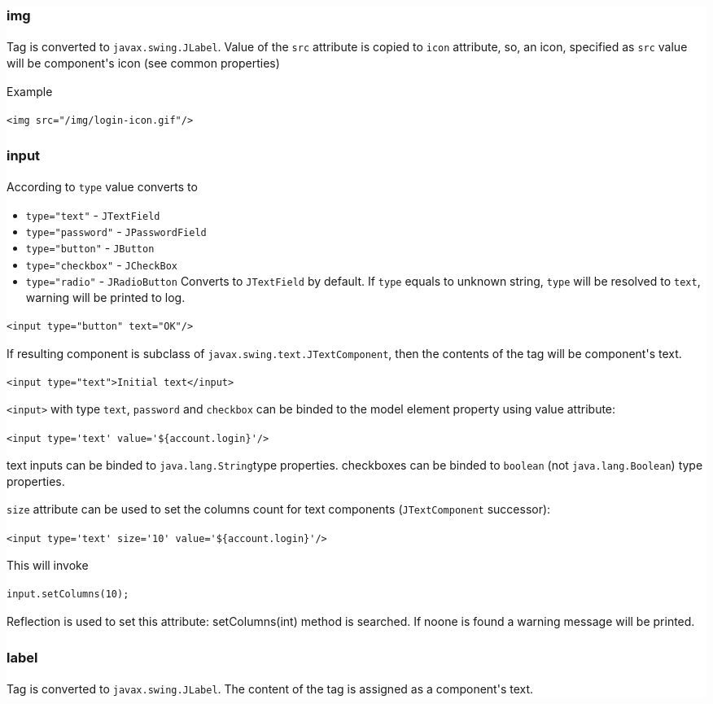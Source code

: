 ### img ###
Tag is converted to `javax.swing.JLabel`. Value of the `src` attribute is copied to `icon` attribute, so,
an icon, specified as `src` value will be component's icon (see common properties)

Example
```
<img src="/img/login-icon.gif"/>
```

### input ###
According to `type` value converts to
  * `type="text"` - `JTextField`
  * `type="password"` - `JPasswordField`
  * `type="button"` - `JButton`
  * `type="checkbox"` - `JCheckBox`
  * `type="radio"` - `JRadioButton`
Converts to `JTextField` by default. If `type` equals to unknown string, `type` will be resolved to
`text`, warning will be printed to log.

```
<input type="button" text="OK"/>
```


If resulting component is subclass of `javax.swing.text.JTextComponent`, then the contents of the tag will be component's text.
```
<input type="text">Initial text</input>
```

`<input>` with type `text`, `password` and `checkbox` can be binded to the model element property using
value attribute:
```
<input type='text' value='${account.login}'/>
```
text inputs can be binded to `java.lang.String`type properties.
checkboxes can be binded to `boolean` (not `java.lang.Boolean`) type properties.


`size` attribute can be used to set the columns count for text components (`JTextComponent` successor):
```
<input type='text' size='10' value='${account.login}'/>
```
This will invoke
```
input.setColumns(10);
```
Reflection is used to set this attribute: setColumns(int) method is searched. If noone is found a warning message
will be printed.



### label ###
Tag is converted to `javax.swing.JLabel`. The content of the tag is assigned as a component's text.
